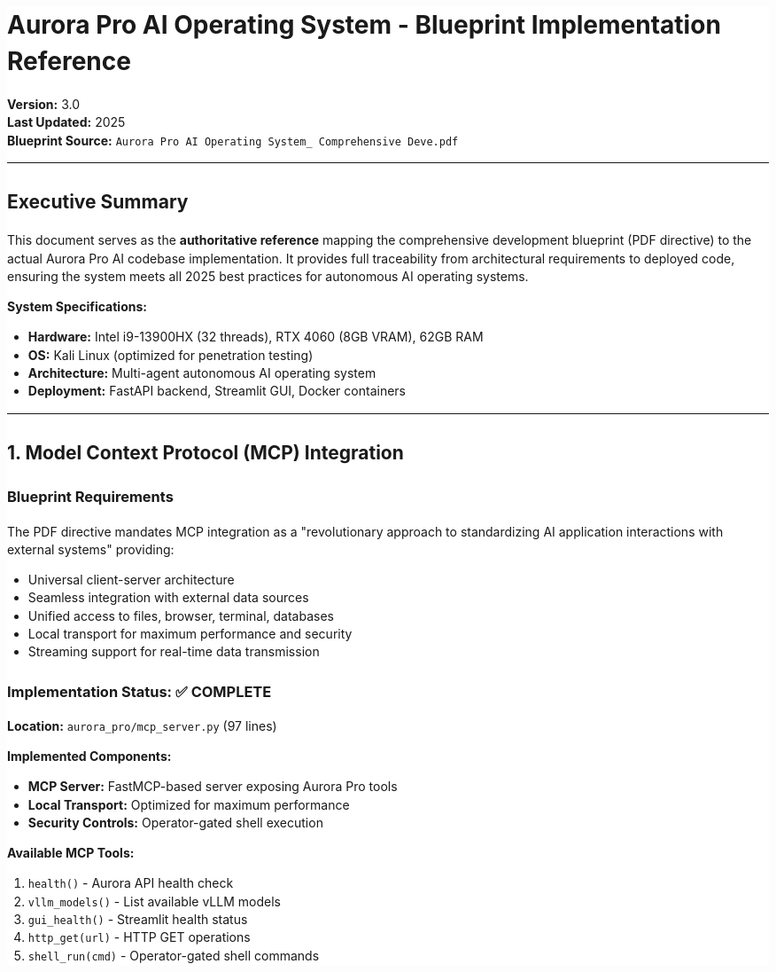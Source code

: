# Aurora Pro AI Operating System - Blueprint Implementation Reference

**Version:** 3.0  
**Last Updated:** 2025  
**Blueprint Source:** `Aurora Pro AI Operating System_ Comprehensive Deve.pdf`

---

## Executive Summary

This document serves as the **authoritative reference** mapping the comprehensive development blueprint (PDF directive) to the actual Aurora Pro AI codebase implementation. It provides full traceability from architectural requirements to deployed code, ensuring the system meets all 2025 best practices for autonomous AI operating systems.

**System Specifications:**
- **Hardware:** Intel i9-13900HX (32 threads), RTX 4060 (8GB VRAM), 62GB RAM
- **OS:** Kali Linux (optimized for penetration testing)
- **Architecture:** Multi-agent autonomous AI operating system
- **Deployment:** FastAPI backend, Streamlit GUI, Docker containers

---

## 1. Model Context Protocol (MCP) Integration

### Blueprint Requirements
The PDF directive mandates MCP integration as a "revolutionary approach to standardizing AI application interactions with external systems" providing:
- Universal client-server architecture
- Seamless integration with external data sources
- Unified access to files, browser, terminal, databases
- Local transport for maximum performance and security
- Streaming support for real-time data transmission

### Implementation Status: ✅ COMPLETE

**Location:** `aurora_pro/mcp_server.py` (97 lines)

**Implemented Components:**
- **MCP Server:** FastMCP-based server exposing Aurora Pro tools
- **Local Transport:** Optimized for maximum performance
- **Security Controls:** Operator-gated shell execution

**Available MCP Tools:**
1. `health()` - Aurora API health check
2. `vllm_models()` - List available vLLM models
3. `gui_health()` - Streamlit health status
4. `http_get(url)` - HTTP GET operations
5. `shell_run(cmd)` - Operator-gated shell commands
